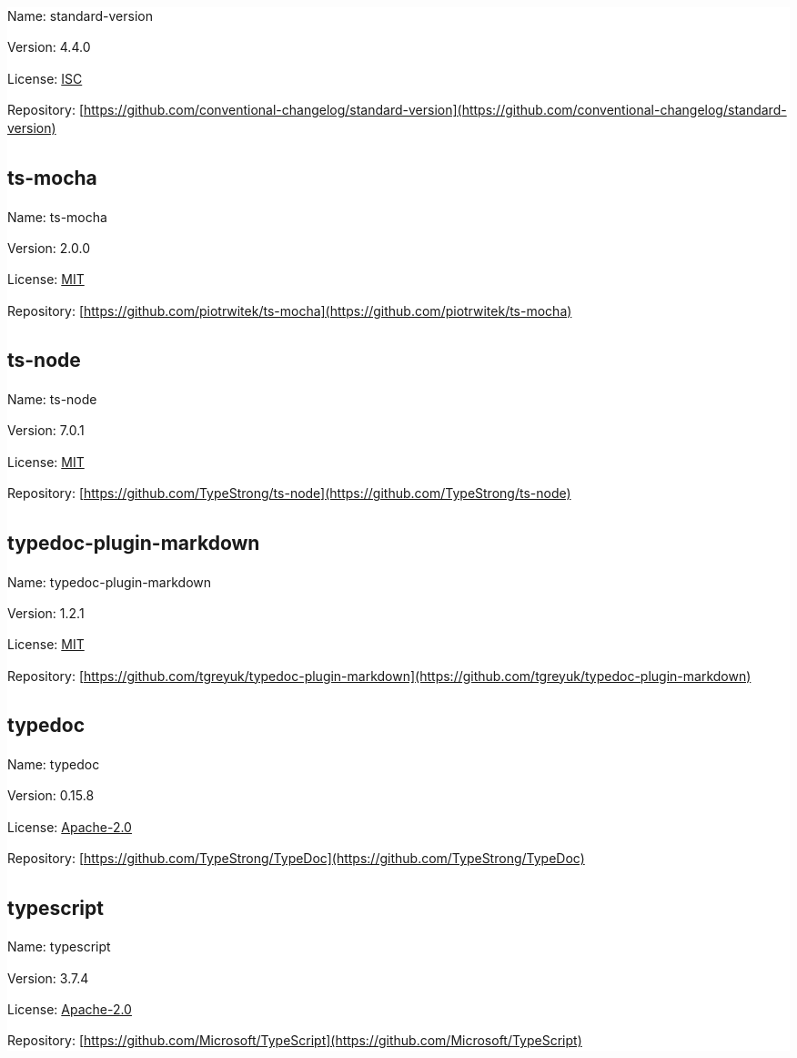 Name: standard-version

Version: 4.4.0

License: [ISC](https://github.com/conventional-changelog/standard-version/raw/master/LICENSE.txt)

Repository: [https://github.com/conventional-changelog/standard-version](https://github.com/conventional-changelog/standard-version)

## ts-mocha

Name: ts-mocha

Version: 2.0.0

License: [MIT](https://github.com/piotrwitek/ts-mocha/raw/master/LICENSE)

Repository: [https://github.com/piotrwitek/ts-mocha](https://github.com/piotrwitek/ts-mocha)

## ts-node

Name: ts-node

Version: 7.0.1

License: [MIT](https://github.com/TypeStrong/ts-node/raw/master/LICENSE)

Repository: [https://github.com/TypeStrong/ts-node](https://github.com/TypeStrong/ts-node)

## typedoc-plugin-markdown

Name: typedoc-plugin-markdown

Version: 1.2.1

License: [MIT](https://github.com/tgreyuk/typedoc-plugin-markdown/raw/master/LICENSE)

Repository: [https://github.com/tgreyuk/typedoc-plugin-markdown](https://github.com/tgreyuk/typedoc-plugin-markdown)

## typedoc

Name: typedoc

Version: 0.15.8

License: [Apache-2.0](https://github.com/TypeStrong/TypeDoc/raw/master/LICENSE)

Repository: [https://github.com/TypeStrong/TypeDoc](https://github.com/TypeStrong/TypeDoc)

## typescript

Name: typescript

Version: 3.7.4

License: [Apache-2.0](https://github.com/Microsoft/TypeScript/raw/master/LICENSE.txt)

Repository: [https://github.com/Microsoft/TypeScript](https://github.com/Microsoft/TypeScript)
